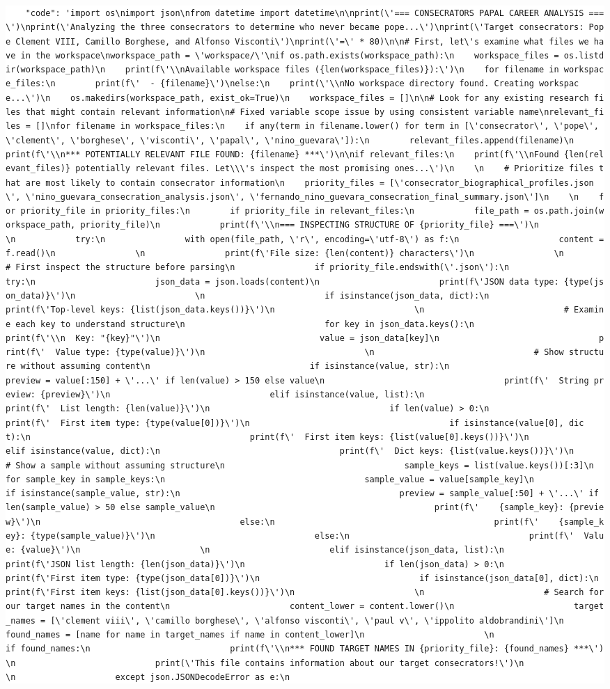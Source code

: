 ```
    "code": 'import os\nimport json\nfrom datetime import datetime\n\nprint(\'=== CONSECRATORS PAPAL CAREER ANALYSIS ===\')\nprint(\'Analyzing the three consecrators to determine who never became pope...\')\nprint(\'Target consecrators: Pope Clement VIII, Camillo Borghese, and Alfonso Visconti\')\nprint(\'=\' * 80)\n\n# First, let\'s examine what files we have in the workspace\nworkspace_path = \'workspace/\'\nif os.path.exists(workspace_path):\n    workspace_files = os.listdir(workspace_path)\n    print(f\'\\nAvailable workspace files ({len(workspace_files)}):\')\n    for filename in workspace_files:\n        print(f\'  - {filename}\')\nelse:\n    print(\'\\nNo workspace directory found. Creating workspace...\')\n    os.makedirs(workspace_path, exist_ok=True)\n    workspace_files = []\n\n# Look for any existing research files that might contain relevant information\n# Fixed variable scope issue by using consistent variable name\nrelevant_files = []\nfor filename in workspace_files:\n    if any(term in filename.lower() for term in [\'consecrator\', \'pope\', \'clement\', \'borghese\', \'visconti\', \'papal\', \'nino_guevara\']):\n        relevant_files.append(filename)\n        print(f\'\\n*** POTENTIALLY RELEVANT FILE FOUND: {filename} ***\')\n\nif relevant_files:\n    print(f\'\\nFound {len(relevant_files)} potentially relevant files. Let\\\'s inspect the most promising ones...\')\n    \n    # Prioritize files that are most likely to contain consecrator information\n    priority_files = [\'consecrator_biographical_profiles.json\', \'nino_guevara_consecration_analysis.json\', \'fernando_nino_guevara_consecration_final_summary.json\']\n    \n    for priority_file in priority_files:\n        if priority_file in relevant_files:\n            file_path = os.path.join(workspace_path, priority_file)\n            print(f\'\\n=== INSPECTING STRUCTURE OF {priority_file} ===\')\n            \n            try:\n                with open(file_path, \'r\', encoding=\'utf-8\') as f:\n                    content = f.read()\n                \n                print(f\'File size: {len(content)} characters\')\n                \n                # First inspect the structure before parsing\n                if priority_file.endswith(\'.json\'):\n                    try:\n                        json_data = json.loads(content)\n                        print(f\'JSON data type: {type(json_data)}\')\n                        \n                        if isinstance(json_data, dict):\n                            print(f\'Top-level keys: {list(json_data.keys())}\')\n                            \n                            # Examine each key to understand structure\n                            for key in json_data.keys():\n                                print(f\'\\n  Key: "{key}"\')\n                                value = json_data[key]\n                                print(f\'  Value type: {type(value)}\')\n                                \n                                # Show structure without assuming content\n                                if isinstance(value, str):\n                                    preview = value[:150] + \'...\' if len(value) > 150 else value\n                                    print(f\'  String preview: {preview}\')\n                                elif isinstance(value, list):\n                                    print(f\'  List length: {len(value)}\')\n                                    if len(value) > 0:\n                                        print(f\'  First item type: {type(value[0])}\')\n                                        if isinstance(value[0], dict):\n                                            print(f\'  First item keys: {list(value[0].keys())}\')\n                                elif isinstance(value, dict):\n                                    print(f\'  Dict keys: {list(value.keys())}\')\n                                    # Show a sample without assuming structure\n                                    sample_keys = list(value.keys())[:3]\n                                    for sample_key in sample_keys:\n                                        sample_value = value[sample_key]\n                                        if isinstance(sample_value, str):\n                                            preview = sample_value[:50] + \'...\' if len(sample_value) > 50 else sample_value\n                                            print(f\'    {sample_key}: {preview}\')\n                                        else:\n                                            print(f\'    {sample_key}: {type(sample_value)}\')\n                                else:\n                                    print(f\'  Value: {value}\')\n                        \n                        elif isinstance(json_data, list):\n                            print(f\'JSON list length: {len(json_data)}\')\n                            if len(json_data) > 0:\n                                print(f\'First item type: {type(json_data[0])}\')\n                                if isinstance(json_data[0], dict):\n                                    print(f\'First item keys: {list(json_data[0].keys())}\')\n                        \n                        # Search for our target names in the content\n                        content_lower = content.lower()\n                        target_names = [\'clement viii\', \'camillo borghese\', \'alfonso visconti\', \'paul v\', \'ippolito aldobrandini\']\n                        found_names = [name for name in target_names if name in content_lower]\n                        \n                        if found_names:\n                            print(f\'\\n*** FOUND TARGET NAMES IN {priority_file}: {found_names} ***\')\n                            print(\'This file contains information about our target consecrators!\')\n                            \n                    except json.JSONDecodeError as e:\n
```